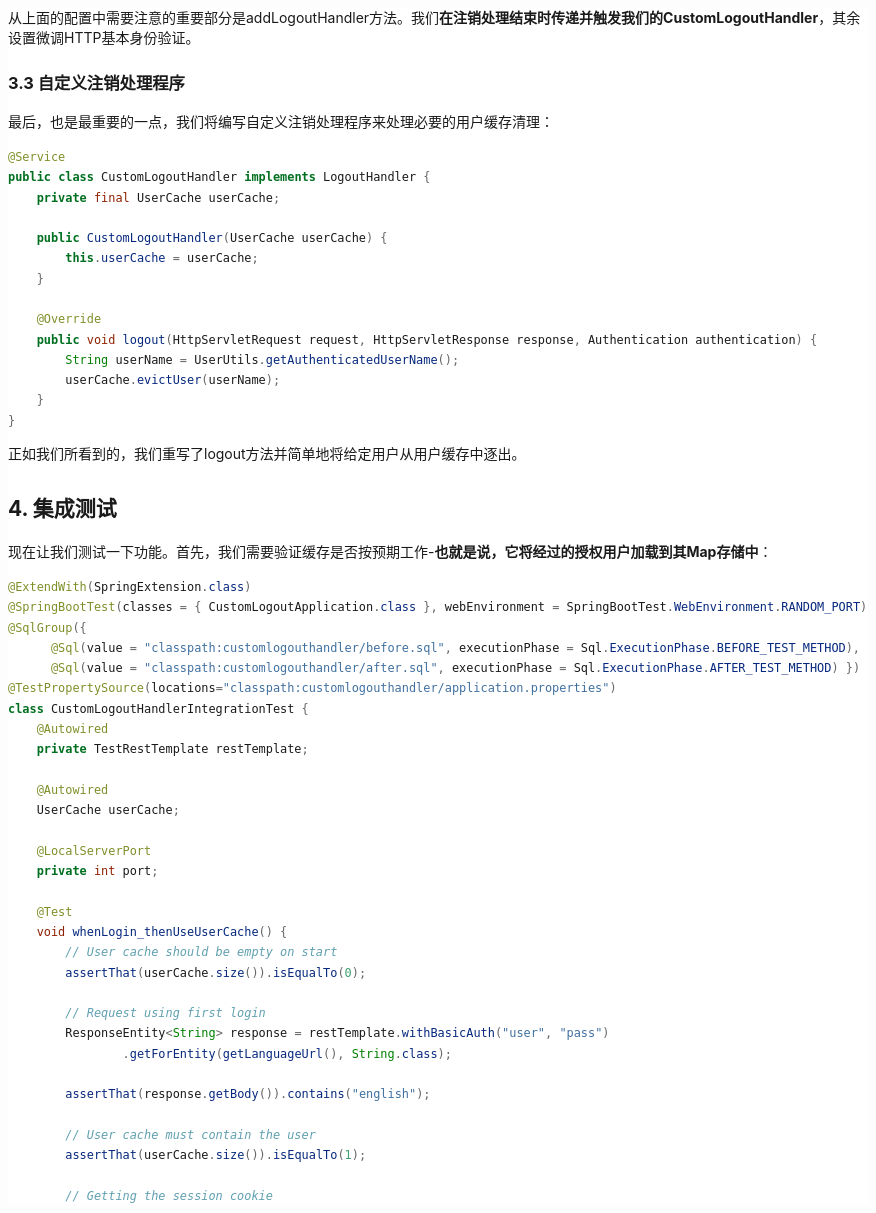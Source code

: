 从上面的配置中需要注意的重要部分是addLogoutHandler方法。我们**在注销处理结束时传递并触发我们的CustomLogoutHandler**，其余设置微调HTTP基本身份验证。

### 3.3 自定义注销处理程序

最后，也是最重要的一点，我们将编写自定义注销处理程序来处理必要的用户缓存清理：

```java
@Service
public class CustomLogoutHandler implements LogoutHandler {
    private final UserCache userCache;

    public CustomLogoutHandler(UserCache userCache) {
        this.userCache = userCache;
    }

    @Override
    public void logout(HttpServletRequest request, HttpServletResponse response, Authentication authentication) {
        String userName = UserUtils.getAuthenticatedUserName();
        userCache.evictUser(userName);
    }
}
```

正如我们所看到的，我们重写了logout方法并简单地将给定用户从用户缓存中逐出。

## 4. 集成测试

现在让我们测试一下功能。首先，我们需要验证缓存是否按预期工作-**也就是说，它将经过的授权用户加载到其Map存储中**：

```java
@ExtendWith(SpringExtension.class)
@SpringBootTest(classes = { CustomLogoutApplication.class }, webEnvironment = SpringBootTest.WebEnvironment.RANDOM_PORT)
@SqlGroup({ 
      @Sql(value = "classpath:customlogouthandler/before.sql", executionPhase = Sql.ExecutionPhase.BEFORE_TEST_METHOD), 
      @Sql(value = "classpath:customlogouthandler/after.sql", executionPhase = Sql.ExecutionPhase.AFTER_TEST_METHOD) })
@TestPropertySource(locations="classpath:customlogouthandler/application.properties")
class CustomLogoutHandlerIntegrationTest {
    @Autowired
    private TestRestTemplate restTemplate;

    @Autowired
    UserCache userCache;

    @LocalServerPort
    private int port;

    @Test
    void whenLogin_thenUseUserCache() {
        // User cache should be empty on start
        assertThat(userCache.size()).isEqualTo(0);

        // Request using first login
        ResponseEntity<String> response = restTemplate.withBasicAuth("user", "pass")
                .getForEntity(getLanguageUrl(), String.class);

        assertThat(response.getBody()).contains("english");

        // User cache must contain the user
        assertThat(userCache.size()).isEqualTo(1);

        // Getting the session cookie
```